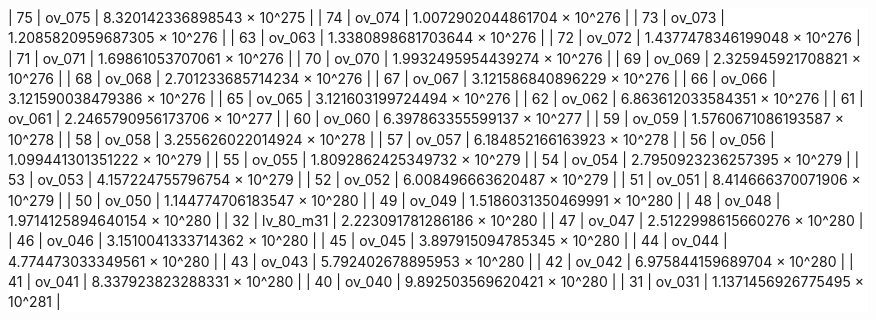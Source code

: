 | 75 | ov_075 | 8.320142336898543 × 10^275 |
| 74 | ov_074 | 1.0072902044861704 × 10^276 |
| 73 | ov_073 | 1.2085820959687305 × 10^276 |
| 63 | ov_063 | 1.3380898681703644 × 10^276 |
| 72 | ov_072 | 1.4377478346199048 × 10^276 |
| 71 | ov_071 | 1.69861053707061 × 10^276 |
| 70 | ov_070 | 1.9932495954439274 × 10^276 |
| 69 | ov_069 | 2.325945921708821 × 10^276 |
| 68 | ov_068 | 2.701233685714234 × 10^276 |
| 67 | ov_067 | 3.121586840896229 × 10^276 |
| 66 | ov_066 | 3.121590038479386 × 10^276 |
| 65 | ov_065 | 3.121603199724494 × 10^276 |
| 62 | ov_062 | 6.863612033584351 × 10^276 |
| 61 | ov_061 | 2.2465790956173706 × 10^277 |
| 60 | ov_060 | 6.397863355599137 × 10^277 |
| 59 | ov_059 | 1.5760671086193587 × 10^278 |
| 58 | ov_058 | 3.255626022014924 × 10^278 |
| 57 | ov_057 | 6.184852166163923 × 10^278 |
| 56 | ov_056 | 1.099441301351222 × 10^279 |
| 55 | ov_055 | 1.8092862425349732 × 10^279 |
| 54 | ov_054 | 2.7950923236257395 × 10^279 |
| 53 | ov_053 | 4.157224755796754 × 10^279 |
| 52 | ov_052 | 6.008496663620487 × 10^279 |
| 51 | ov_051 | 8.414666370071906 × 10^279 |
| 50 | ov_050 | 1.144774706183547 × 10^280 |
| 49 | ov_049 | 1.5186031350469991 × 10^280 |
| 48 | ov_048 | 1.9714125894640154 × 10^280 |
| 32 | lv_80_m31 | 2.223091781286186 × 10^280 |
| 47 | ov_047 | 2.5122998615660276 × 10^280 |
| 46 | ov_046 | 3.1510041333714362 × 10^280 |
| 45 | ov_045 | 3.897915094785345 × 10^280 |
| 44 | ov_044 | 4.774473033349561 × 10^280 |
| 43 | ov_043 | 5.792402678895953 × 10^280 |
| 42 | ov_042 | 6.975844159689704 × 10^280 |
| 41 | ov_041 | 8.337923823288331 × 10^280 |
| 40 | ov_040 | 9.892503569620421 × 10^280 |
| 31 | ov_031 | 1.1371456926775495 × 10^281 |